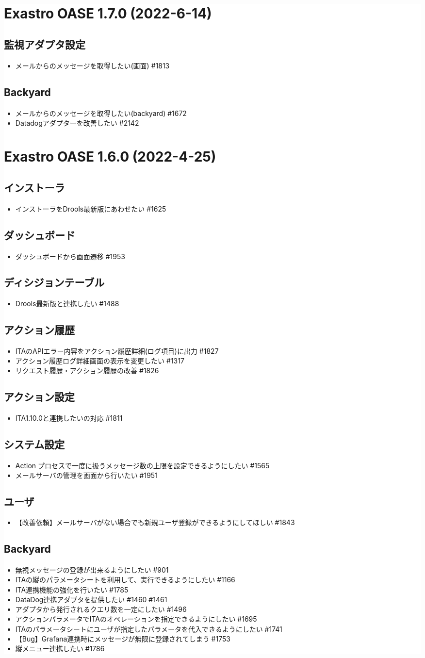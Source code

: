 Exastro OASE 1.7.0 (2022-6-14)
==================================================

監視アダプタ設定
---------------
  * メールからのメッセージを取得したい(画面) #1813

Backyard
---------------
  * メールからのメッセージを取得したい(backyard) #1672
  * Datadogアダプターを改善したい #2142


Exastro OASE 1.6.0 (2022-4-25)
==================================================

インストーラ
---------------
  * インストーラをDrools最新版にあわせたい #1625

ダッシュボード
---------------
  * ダッシュボードから画面遷移 #1953

ディシジョンテーブル
---------------
  * Drools最新版と連携したい #1488

アクション履歴
---------------
  * ITAのAPIエラー内容をアクション履歴詳細(ログ項目)に出力 #1827
  * アクション履歴ログ詳細画面の表示を変更したい #1317
  * リクエスト履歴・アクション履歴の改善 #1826

アクション設定
---------------
  * ITA1.10.0と連携したいの対応 #1811

システム設定
---------------
  * Action プロセスで一度に扱うメッセージ数の上限を設定できるようにしたい #1565
  * メールサーバの管理を画面から行いたい #1951

ユーザ
---------------
  * 【改善依頼】メールサーバがない場合でも新規ユーザ登録ができるようにしてほしい #1843

Backyard
---------------
  * 無視メッセージの登録が出来るようにしたい #901
  * ITAの縦のパラメータシートを利用して、実行できるようにしたい #1166
  * ITA連携機能の強化を行いたい #1785
  * DataDog連携アダプタを提供したい #1460 #1461
  * アダプタから発行されるクエリ数を一定にしたい #1496
  * アクションパラメータでITAのオペレーションを指定できるようにしたい #1695
  * ITAのパラメータシートにユーザが指定したパラメータを代入できるようにしたい #1741
  * 【Bug】Grafana連携時にメッセージが無限に登録されてしまう #1753
  * 縦メニュー連携したい #1786
